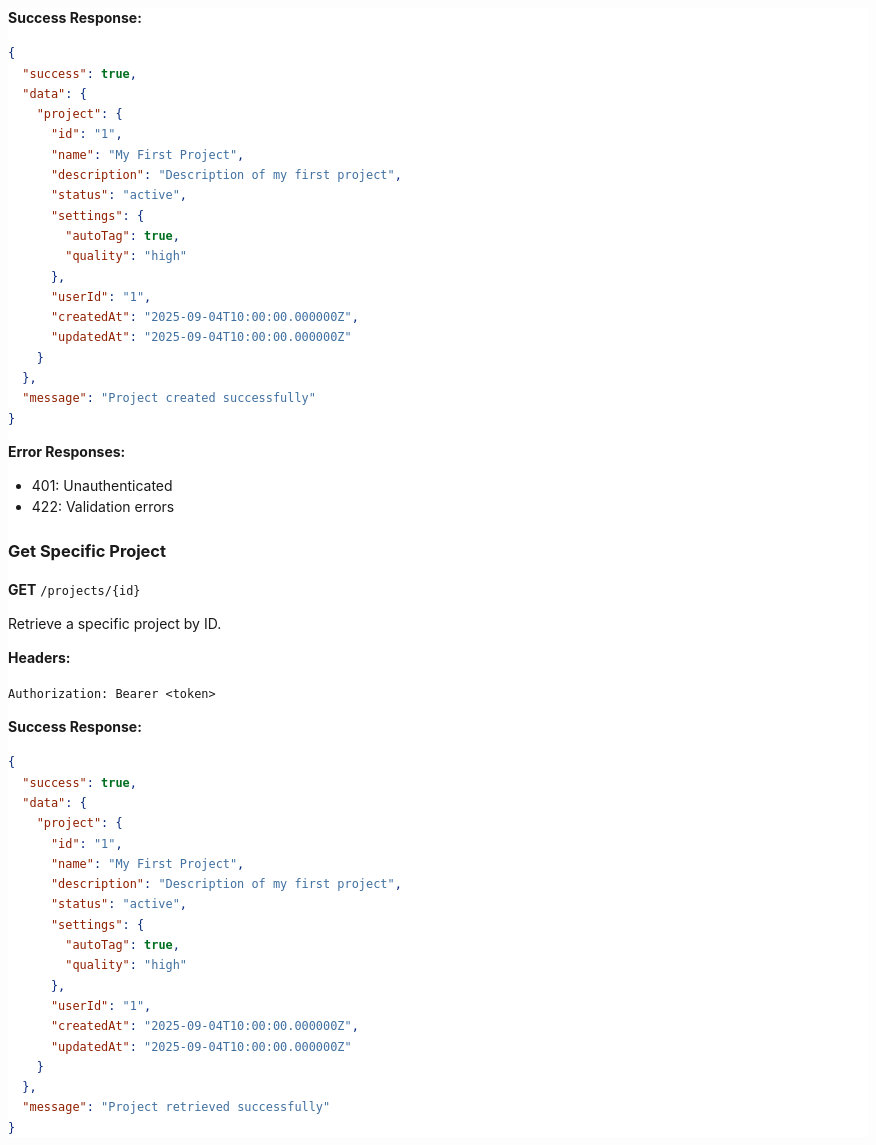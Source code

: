 **Success Response:**
```json
{
  "success": true,
  "data": {
    "project": {
      "id": "1",
      "name": "My First Project",
      "description": "Description of my first project",
      "status": "active",
      "settings": {
        "autoTag": true,
        "quality": "high"
      },
      "userId": "1",
      "createdAt": "2025-09-04T10:00:00.000000Z",
      "updatedAt": "2025-09-04T10:00:00.000000Z"
    }
  },
  "message": "Project created successfully"
}
```

**Error Responses:**
- 401: Unauthenticated
- 422: Validation errors

### Get Specific Project
**GET** `/projects/{id}`

Retrieve a specific project by ID.

**Headers:**
```
Authorization: Bearer <token>
```

**Success Response:**
```json
{
  "success": true,
  "data": {
    "project": {
      "id": "1",
      "name": "My First Project",
      "description": "Description of my first project",
      "status": "active",
      "settings": {
        "autoTag": true,
        "quality": "high"
      },
      "userId": "1",
      "createdAt": "2025-09-04T10:00:00.000000Z",
      "updatedAt": "2025-09-04T10:00:00.000000Z"
    }
  },
  "message": "Project retrieved successfully"
}
```
